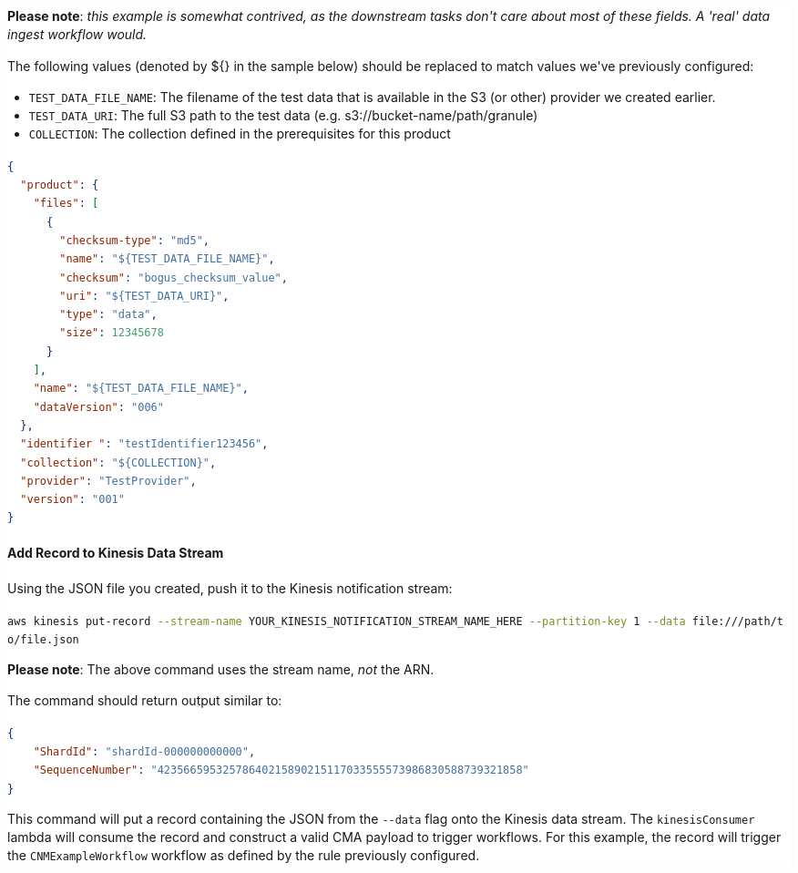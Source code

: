 **Please note**: *this example is somewhat contrived, as the downstream tasks don't care about most of these fields. A 'real' data ingest workflow would.*

The following values (denoted by ${} in the sample below) should be replaced to match values we've previously configured:

-  `TEST_DATA_FILE_NAME`:  The filename of the test data that is available in the S3 (or other) provider we created earlier.
-  `TEST_DATA_URI`: The full S3 path to the test data (e.g. s3://bucket-name/path/granule)
-  `COLLECTION`:  The collection defined in the prerequisites for this product

```json
{
  "product": {
    "files": [
      {
        "checksum-type": "md5",
        "name": "${TEST_DATA_FILE_NAME}",
        "checksum": "bogus_checksum_value",
        "uri": "${TEST_DATA_URI}",
        "type": "data",
        "size": 12345678
      }
    ],
    "name": "${TEST_DATA_FILE_NAME}",
    "dataVersion": "006"
  },
  "identifier ": "testIdentifier123456",
  "collection": "${COLLECTION}",
  "provider": "TestProvider",
  "version": "001"
}
```

#### Add Record to Kinesis Data Stream

Using the JSON file you created, push it to the Kinesis notification stream:

```bash
aws kinesis put-record --stream-name YOUR_KINESIS_NOTIFICATION_STREAM_NAME_HERE --partition-key 1 --data file:///path/to/file.json
```

**Please note**: The above command uses the stream name, *not* the ARN.


The command should return output similar to:
```json
{
    "ShardId": "shardId-000000000000",
    "SequenceNumber": "42356659532578640215890215117033555573986830588739321858"
}
```

This command will put a record containing the JSON from the `--data` flag onto the Kinesis data stream. The `kinesisConsumer` lambda will consume the record and construct a valid CMA payload to trigger workflows. For this example, the record will trigger the `CNMExampleWorkflow` workflow as defined by the rule previously configured.
